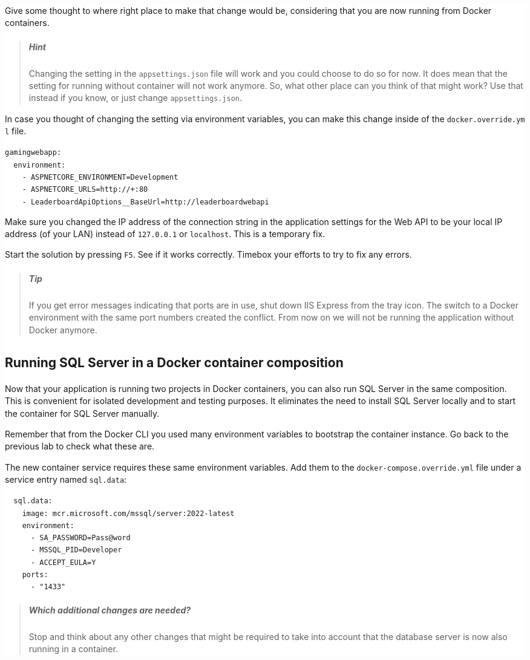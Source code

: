 Give some thought to where right place to make that change would be, considering that you are now running from Docker containers.
  
> ##### Hint
> Changing the setting in the `appsettings.json` file will work and you could choose to do so for now. It does mean that the setting for running without container will not work anymore. So, what other place can you think of that might work? Use that instead if you know, or just change `appsettings.json`.

In case you thought of changing the setting via environment variables, you can make this change inside of the `docker.override.yml` file.
```
gamingwebapp:
  environment:
    - ASPNETCORE_ENVIRONMENT=Development
    - ASPNETCORE_URLS=http://+:80
    - LeaderboardApiOptions__BaseUrl=http://leaderboardwebapi
```

Make sure you changed the IP address of the connection string in the application settings for the Web API to be your local IP address (of your LAN) instead of `127.0.0.1` or `localhost`. This is a temporary fix.

Start the solution by pressing `F5`. See if it works correctly. Timebox your efforts to try to fix any errors.

> ##### Tip
> If you get error messages indicating that ports are in use, shut down IIS Express from the tray icon. The switch to a Docker environment with the same port numbers created the conflict. From now on we will not be running the application without Docker anymore.

## <a name="sql"></a>Running SQL Server in a Docker container composition

Now that your application is running two projects in Docker containers, you can also run SQL Server in the same composition. This is convenient for isolated development and testing purposes. It eliminates the need to install SQL Server locally and to start the container for SQL Server manually.

Remember that from the Docker CLI you used many environment variables to bootstrap the container instance. Go back to the previous lab to check what these are.

The new container service requires these same environment variables. Add them to the `docker-compose.override.yml` file under a service entry named `sql.data`:

```
  sql.data:
    image: mcr.microsoft.com/mssql/server:2022-latest
    environment:
      - SA_PASSWORD=Pass@word
      - MSSQL_PID=Developer
      - ACCEPT_EULA=Y
    ports:
      - "1433"
```

> ##### Which additional changes are needed?
> Stop and think about any other changes that might be required to take into account that the database server is now also running in a container.
